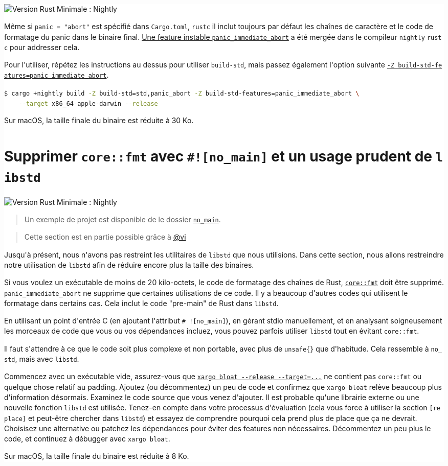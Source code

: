 ![Version Rust Minimale : Nightly](https://img.shields.io/badge/Version%20Rust%20Minimale-nightly-orange.svg)

Même si `panic = "abort"` est spécifié dans `Cargo.toml`, `rustc` il inclut toujours par défaut les chaînes de caractère et le code de formatage du panic dans le binaire final. [Une feature instable `panic_immediate_abort`](https://github.com/rust-lang/rust/pull/55011) a été mergée dans le compileur `nightly` `rustc` pour addresser cela.

Pour l'utiliser, répétez les instructions au dessus pour utiliser `build-std`, mais passez également l'option suivante [`-Z build-std-features=panic_immediate_abort`](https://doc.rust-lang.org/cargo/reference/unstable.html#build-std-features).

```bash
$ cargo +nightly build -Z build-std=std,panic_abort -Z build-std-features=panic_immediate_abort \
    --target x86_64-apple-darwin --release
```

Sur macOS, la taille finale du binaire est réduite à 30 Ko.

# Supprimer `core::fmt` avec `#![no_main]` et un usage prudent de `libstd`

![Version Rust Minimale : Nightly](https://img.shields.io/badge/Version%20Rust%20Minimale-nightly-orange.svg)

> Un exemple de projet est disponible de le dossier [`no_main`](no_main).

> Cette section est en partie possible grâce à [@vi](https://github.com/vi)
 
Jusqu'à présent, nous n'avons pas restreint les utilitaires de `libstd` que nous utilisions. Dans cette section, nous allons restreindre notre utilisation de `libstd` afin de réduire encore plus la taille des binaires.

Si vous voulez un exécutable de moins de 20 kilo-octets, le code de formatage des chaînes de Rust, [`core::fmt`](https://doc.rust-lang.org/core/fmt/index.html) doit être supprimé. `panic_immediate_abort` ne supprime que certaines utilisations de ce code. Il y a beaucoup d'autres codes qui utilisent le formatage dans certains cas. Cela inclut le code "pre-main" de Rust dans `libstd`.

En utilisant un point d'entrée C (en ajoutant l'attribut `# ![no_main]`), en gérant stdio manuellement, et en analysant soigneusement les morceaux de code que vous ou vos dépendances incluez, vous pouvez parfois utiliser `libstd` tout en évitant `core::fmt`.

Il faut s'attendre à ce que le code soit plus complexe et non portable, avec plus de `unsafe{}` que d'habitude. Cela ressemble à `no_std`, mais avec `libstd`.

Commencez avec un exécutable vide, assurez-vous que [`xargo bloat --release --target=...`](https://github.com/RazrFalcon/cargo-bloat) ne contient pas `core::fmt` ou quelque chose relatif au padding. Ajoutez (ou décommentez) un peu de code et confirmez que `xargo bloat` relève beaucoup plus d'information désormais. Examinez le code source que vous venez d'ajouter. Il est probable qu'une librairie externe ou une nouvelle fonction `libstd` est utilisée. Tenez-en compte dans votre processus d'évaluation (cela vous force à utiliser la section `[replace]` et peut-être chercher dans `libstd`) et essayez de comprendre pourquoi cela prend plus de place que ça ne devrait. Choisisez une alternative ou patchez les dépendances pour éviter des features non nécessaires. Décommentez un peu plus le code, et continuez à débugger avec `xargo bloat`.

Sur macOS, la taille finale du binaire est réduite à 8 Ko.


[github-actions-badge]: https://github.com/adriantombu/min-sized-rust/workflows/build/badge.svg
[cargo-profile]: https://doc.rust-lang.org/cargo/reference/profiles.html#default-profiles
[151-byte-static-linux-binary]: https://mainisusuallyafunction.blogspot.com/2015/01/151-byte-static-linux-binary-in-rust.html
[why-rust-binary-large]: https://lifthrasiir.github.io/rustlog/why-is-a-rust-executable-large.html
[fmt-unreasonably-expensive]: https://jamesmunns.com/blog/fmt-unreasonably-expensive/
[tiny-windows-exe]: https://www.codeslow.com/2019/12/tiny-windows-executable-in-rust.html
[tiny-webassembly-graphics]: https://cliffle.com/blog/bare-metal-wasm/
[gstreamer-plugin]: https://www.collabora.com/news-and-blog/blog/2020/04/28/reducing-size-rust-gstreamer-plugin/
[optimizing-rust-binary-size]: https://arusahni.net/blog/2020/03/optimizing-rust-binary-size.html
[minimizing-mender-rust]: https://mender.io/blog/building-mender-rust-in-yocto-and-minimizing-the-binary-size
[optimize-with-cargo-and-semver]: https://oknozor.github.io/blog/optimize-rust-binary-size/
[tighten-rusts-belt]: https://dl.acm.org/doi/abs/10.1145/3519941.3535075
[avoiding-allocations-shrink-wasm]: https://nickb.dev/blog/avoiding-allocations-in-rust-to-shrink-wasm-modules/
[a-very-small-rust-binary]: https://darkcoding.net/software/a-very-small-rust-binary-indeed/
[min-sized-rust-windows]: https://github.com/mcountryman/min-sized-rust-windows
[shrinking-wasm-code-size]: https://rustwasm.github.io/docs/book/reference/code-size.html